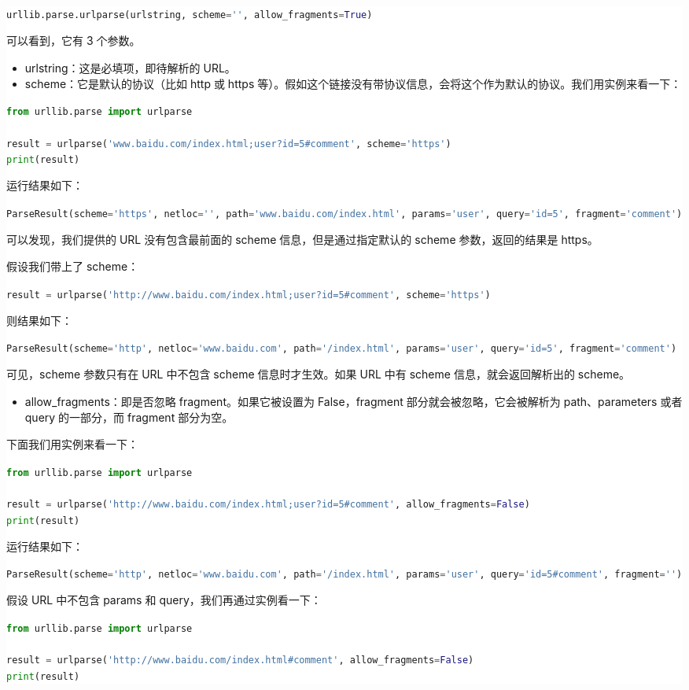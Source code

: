 ```python
urllib.parse.urlparse(urlstring, scheme='', allow_fragments=True)
```

可以看到，它有 3 个参数。

* urlstring：这是必填项，即待解析的 URL。
* scheme：它是默认的协议（比如 http 或 https 等）。假如这个链接没有带协议信息，会将这个作为默认的协议。我们用实例来看一下：

```python
from urllib.parse import urlparse  

result = urlparse('www.baidu.com/index.html;user?id=5#comment', scheme='https')  
print(result)
```

运行结果如下：

```python
ParseResult(scheme='https', netloc='', path='www.baidu.com/index.html', params='user', query='id=5', fragment='comment')
```

可以发现，我们提供的 URL 没有包含最前面的 scheme 信息，但是通过指定默认的 scheme 参数，返回的结果是 https。

假设我们带上了 scheme：

```python
result = urlparse('http://www.baidu.com/index.html;user?id=5#comment', scheme='https')
```

则结果如下：

```python
ParseResult(scheme='http', netloc='www.baidu.com', path='/index.html', params='user', query='id=5', fragment='comment')
```

可见，scheme 参数只有在 URL 中不包含 scheme 信息时才生效。如果 URL 中有 scheme 信息，就会返回解析出的 scheme。

* allow_fragments：即是否忽略 fragment。如果它被设置为 False，fragment 部分就会被忽略，它会被解析为 path、parameters 或者 query 的一部分，而 fragment 部分为空。

下面我们用实例来看一下：

```python
from urllib.parse import urlparse  

result = urlparse('http://www.baidu.com/index.html;user?id=5#comment', allow_fragments=False)  
print(result)
```

运行结果如下：

```python
ParseResult(scheme='http', netloc='www.baidu.com', path='/index.html', params='user', query='id=5#comment', fragment='')
```

假设 URL 中不包含 params 和 query，我们再通过实例看一下：

```python
from urllib.parse import urlparse  

result = urlparse('http://www.baidu.com/index.html#comment', allow_fragments=False)  
print(result)
```
